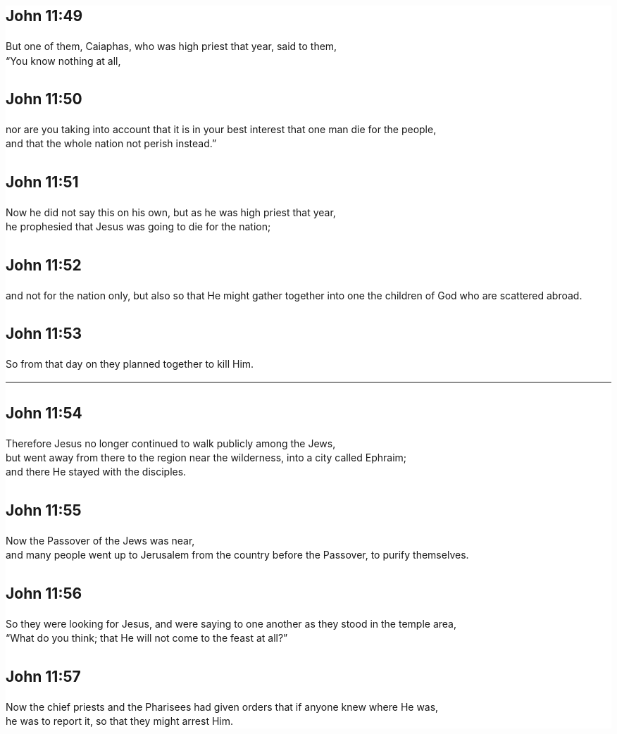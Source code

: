 ## John 11:49

But one of them, Caiaphas, who was high priest that year, said to them,  
“You know nothing at all,

## John 11:50

nor are you taking into account that it is in your best interest that one man die for the people,  
and that the whole nation not perish instead.”

## John 11:51

Now he did not say this on his own, but as he was high priest that year,  
he prophesied that Jesus was going to die for the nation;

## John 11:52

and not for the nation only, but also so that He might gather together into one the children of God who are scattered abroad.

## John 11:53

So from that day on they planned together to kill Him.

---

## John 11:54

Therefore Jesus no longer continued to walk publicly among the Jews,  
but went away from there to the region near the wilderness, into a city called Ephraim;  
and there He stayed with the disciples.

## John 11:55

Now the Passover of the Jews was near,  
and many people went up to Jerusalem from the country before the Passover, to purify themselves.

## John 11:56

So they were looking for Jesus, and were saying to one another as they stood in the temple area,  
“What do you think; that He will not come to the feast at all?”

## John 11:57

Now the chief priests and the Pharisees had given orders that if anyone knew where He was,  
he was to report it, so that they might arrest Him.
